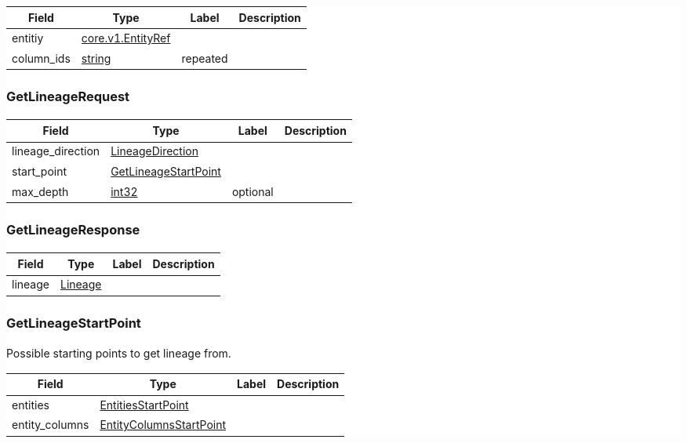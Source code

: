 

| Field | Type | Label | Description |
| ----- | ---- | ----- | ----------- |
| entitiy | [core.v1.EntityRef](#core-v1-EntityRef) |  |  |
| column_ids | [string](#string) | repeated |  |






<a name="schemas-v1-GetLineageRequest"></a>

### GetLineageRequest



| Field | Type | Label | Description |
| ----- | ---- | ----- | ----------- |
| lineage_direction | [LineageDirection](#schemas-v1-LineageDirection) |  |  |
| start_point | [GetLineageStartPoint](#schemas-v1-GetLineageStartPoint) |  |  |
| max_depth | [int32](#int32) | optional |  |






<a name="schemas-v1-GetLineageResponse"></a>

### GetLineageResponse



| Field | Type | Label | Description |
| ----- | ---- | ----- | ----------- |
| lineage | [Lineage](#schemas-v1-Lineage) |  |  |






<a name="schemas-v1-GetLineageStartPoint"></a>

### GetLineageStartPoint
Possible starting points to get lineage from.


| Field | Type | Label | Description |
| ----- | ---- | ----- | ----------- |
| entities | [EntitiesStartPoint](#schemas-v1-EntitiesStartPoint) |  |  |
| entity_columns | [EntityColumnsStartPoint](#schemas-v1-EntityColumnsStartPoint) |  |  |





 